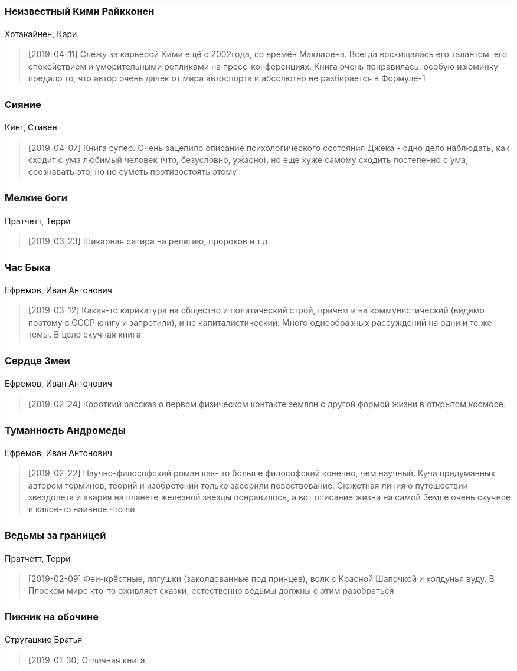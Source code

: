 
### Неизвестный Кими Райкконен
Хотакайнен, Кари
> [2019-04-11] Слежу за карьерой Кими ещё с 2002года, со времён Макларена. Всегда восхищалась его талантом, его спокойствием и уморительными репликами на пресс-конференциях. Книга очень понравилась, особую изюминку предало то, что автор очень далёк от мира автоспорта и абсолютно не разбирается в Формуле-1


### Сияние
Кинг, Стивен
> [2019-04-07] Книга супер. Очень зацепило описание психологического состояния Джека - одно дело наблюдать, как сходит с ума любимый человек (что, безусловно, ужасно), но еще хуже самому сходить постепенно с ума, осознавать это, но не суметь противостоять этому


### Мелкие боги
Пратчетт, Терри
> [2019-03-23] Шикарная сатира на религию, пророков и т.д.


### Час Быка
Ефремов, Иван Антонович
> [2019-03-12] Какая-то карикатура на общество и политический строй, причем и на коммунистический (видимо поэтому в СССР книгу и запретили), и не капиталистический. Много однообразных рассуждений на одни и те же темы. В цело скучная книга


### Сердце Змеи
Ефремов, Иван Антонович
> [2019-02-24] Короткий рассказ о первом физическом контакте землян с другой формой жизни в открытом космосе.


### Туманность Андромеды
Ефремов, Иван Антонович
> [2019-02-22] Научно-философский роман как- то больше философский конечно, чем научный. Куча придуманных автором терминов, теорий и изобретений только засорили повествование. Сюжетная линия о путешествии звездолета и авария на планете железной звезды понравилось, а вот описание жизни на самой Земле очень скучное и какое-то наивное что ли


### Ведьмы за границей
Пратчетт, Терри
> [2019-02-09] Феи-крёстные, лягушки (заколдованные под принцев), волк с Красной Шапочкой и колдунья вуду. В Плоском мире кто-то оживляет сказки, естественно ведьмы должны с этим разобраться


### Пикник на обочине
Стругацкие Братья
> [2019-01-30] Отличная книга.

